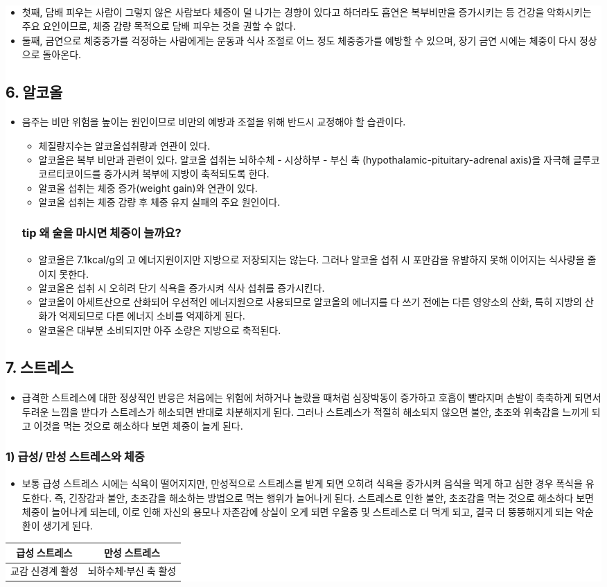   - 첫째, 담배 피우는 사람이 그렇지 않은 사람보다 체중이 덜 나가는 경향이 있다고 하더라도 흡연은 복부비만을 증가시키는 등 건강을 악화시키는 주요 요인이므로, 체중 감량 목적으로 담배 피우는 것을 권할 수 없다.  
  - 둘째, 금연으로 체중증가를 걱정하는 사람에게는 운동과 식사 조절로 어느 정도 체중증가를 예방할 수 있으며, 장기 금연 시에는 체중이 다시 정상으로 돌아온다.  

## 6. 알코올

- 음주는 비만 위험을 높이는 원인이므로 비만의 예방과 조절을 위해 반드시 교정해야 할 습관이다.

  - 체질량지수는 알코올섭취량과 연관이 있다.
  - 알코올은 복부 비만과 관련이 있다. 알코올 섭취는 뇌하수체 - 시상하부 - 부신 축 (hypothalamic-pituitary-adrenal axis)을 자극해 글루코코르티코이드를 증가시켜 복부에 지방이 축적되도록 한다.
  - 알코올 섭취는 체중 증가(weight gain)와 연관이 있다.
  - 알코올 섭취는 체중 감량 후 체중 유지 실패의 주요 원인이다.

  ### tip 왜 술을 마시면 체중이 늘까요?

  - 알코올은 7.1kcal/g의 고 에너지원이지만 지방으로 저장되지는 않는다. 그러나 알코올 섭취 시 포만감을 유발하지 못해 이어지는 식사량을 줄이지 못한다.  
  - 알코올은 섭취 시 오히려 단기 식욕을 증가시켜 식사 섭취를 증가시킨다.  
  - 알코올이 아세트산으로 산화되어 우선적인 에너지원으로 사용되므로 알코올의 에너지를 다 쓰기 전에는 다른 영양소의 산화, 특히 지방의 산화가 억제되므로 다른 에너지 소비를 억제하게 된다.  
  - 알코올은 대부분 소비되지만 아주 소량은 지방으로 축적된다.  

## 7. 스트레스

- 급격한 스트레스에 대한 정상적인 반응은 처음에는 위험에 처하거나 놀랐을 때처럼 심장박동이 증가하고 호흡이 빨라지며 손발이 축축하게 되면서 두려운 느낌을 받다가 스트레스가 해소되면 반대로 차분해지게 된다. 그러나 스트레스가 적절히 해소되지 않으면 불안, 초조와 위축감을 느끼게 되고 이것을 먹는 것으로 해소하다 보면 체중이 늘게 된다.

### 1) 급성/ 만성 스트레스와 체중

- 보통 급성 스트레스 시에는 식욕이 떨어지지만, 만성적으로 스트레스를 받게 되면 오히려 식욕을 증가시켜 음식을 먹게 하고 심한 경우 폭식을 유도한다. 즉, 긴장감과 불안, 초조감을 해소하는 방법으로 먹는 행위가 늘어나게 된다. 스트레스로 인한 불안, 초조감을 먹는 것으로 해소하다 보면 체중이 늘어나게 되는데, 이로 인해 자신의 용모나 자존감에 상실이 오게 되면 우울증 및 스트레스로 더 먹게 되고, 결국 더 뚱뚱해지게 되는 악순환이 생기게 된다.

| 급성 스트레스 | 만성 스트레스 |
|---|---|
| 교감 신경계 활성 | 뇌하수체·부신 축 활성 |
